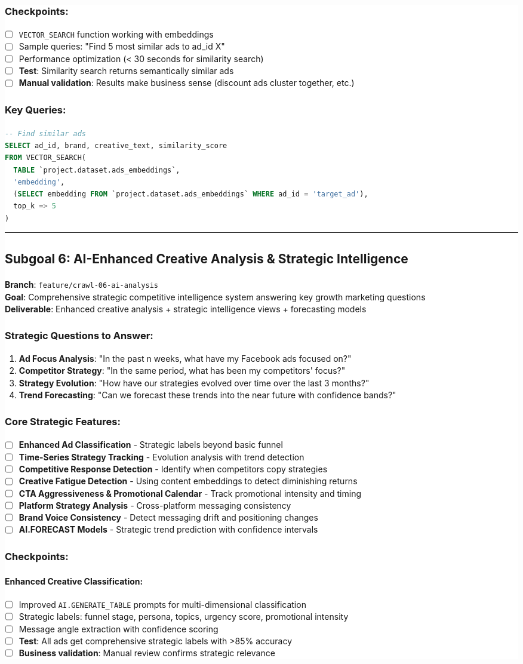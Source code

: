 ### Checkpoints:
- [ ] `VECTOR_SEARCH` function working with embeddings
- [ ] Sample queries: "Find 5 most similar ads to ad_id X"
- [ ] Performance optimization (< 30 seconds for similarity search)
- [ ] **Test**: Similarity search returns semantically similar ads
- [ ] **Manual validation**: Results make business sense (discount ads cluster together, etc.)

### Key Queries:
```sql
-- Find similar ads
SELECT ad_id, brand, creative_text, similarity_score
FROM VECTOR_SEARCH(
  TABLE `project.dataset.ads_embeddings`, 
  'embedding',
  (SELECT embedding FROM `project.dataset.ads_embeddings` WHERE ad_id = 'target_ad'),
  top_k => 5
)
```

---

## Subgoal 6: AI-Enhanced Creative Analysis & Strategic Intelligence
**Branch**: `feature/crawl-06-ai-analysis`  
**Goal**: Comprehensive strategic competitive intelligence system answering key growth marketing questions  
**Deliverable**: Enhanced creative analysis + strategic intelligence views + forecasting models

### Strategic Questions to Answer:
1. **Ad Focus Analysis**: "In the past n weeks, what have my Facebook ads focused on?"
2. **Competitor Strategy**: "In the same period, what has been my competitors' focus?"
3. **Strategy Evolution**: "How have our strategies evolved over time over the last 3 months?"
4. **Trend Forecasting**: "Can we forecast these trends into the near future with confidence bands?"

### Core Strategic Features:
- [ ] **Enhanced Ad Classification** - Strategic labels beyond basic funnel
- [ ] **Time-Series Strategy Tracking** - Evolution analysis with trend detection
- [ ] **Competitive Response Detection** - Identify when competitors copy strategies
- [ ] **Creative Fatigue Detection** - Using content embeddings to detect diminishing returns
- [ ] **CTA Aggressiveness & Promotional Calendar** - Track promotional intensity and timing
- [ ] **Platform Strategy Analysis** - Cross-platform messaging consistency
- [ ] **Brand Voice Consistency** - Detect messaging drift and positioning changes
- [ ] **AI.FORECAST Models** - Strategic trend prediction with confidence intervals

### Checkpoints:

#### Enhanced Creative Classification:
- [ ] Improved `AI.GENERATE_TABLE` prompts for multi-dimensional classification
- [ ] Strategic labels: funnel stage, persona, topics, urgency score, promotional intensity
- [ ] Message angle extraction with confidence scoring
- [ ] **Test**: All ads get comprehensive strategic labels with >85% accuracy
- [ ] **Business validation**: Manual review confirms strategic relevance
